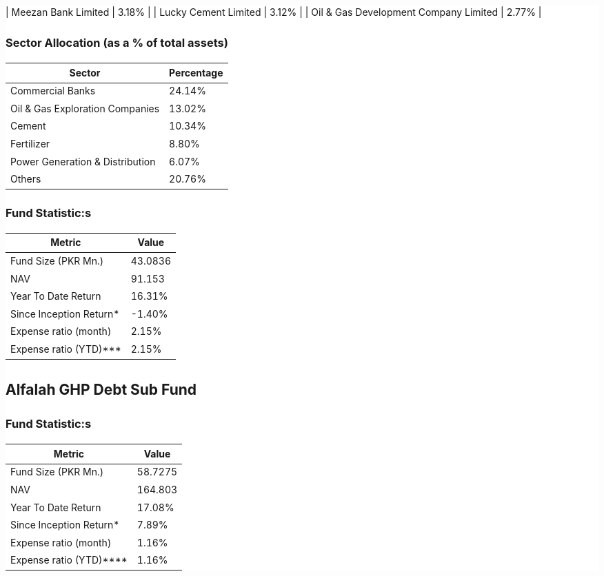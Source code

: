| Meezan Bank Limited                   | 3.18%      |
| Lucky Cement Limited                  | 3.12%      |
| Oil & Gas Development Company Limited | 2.77%      |

### Sector Allocation (as a % of total assets)

| Sector                          | Percentage |
| ------------------------------- | ---------- |
| Commercial Banks                | 24.14%     |
| Oil & Gas Exploration Companies | 13.02%     |
| Cement                          | 10.34%     |
| Fertilizer                      | 8.80%      |
| Power Generation & Distribution | 6.07%      |
| Others                          | 20.76%     |

### Fund Statistic:s

| Metric                    | Value   |
| ------------------------- | ------- |
| Fund Size (PKR Mn.)       | 43.0836 |
| NAV                       | 91.153  |
| Year To Date Return       | 16.31%  |
| Since Inception Return\*  | -1.40%  |
| Expense ratio (month)     | 2.15%   |
| Expense ratio (YTD)\*\*\* | 2.15%   |

## Alfalah GHP Debt Sub Fund

### Fund Statistic:s

| Metric                      | Value   |
| --------------------------- | ------- |
| Fund Size (PKR Mn.)         | 58.7275 |
| NAV                         | 164.803 |
| Year To Date Return         | 17.08%  |
| Since Inception Return\*    | 7.89%   |
| Expense ratio (month)       | 1.16%   |
| Expense ratio (YTD)\*\*\*\* | 1.16%   |
